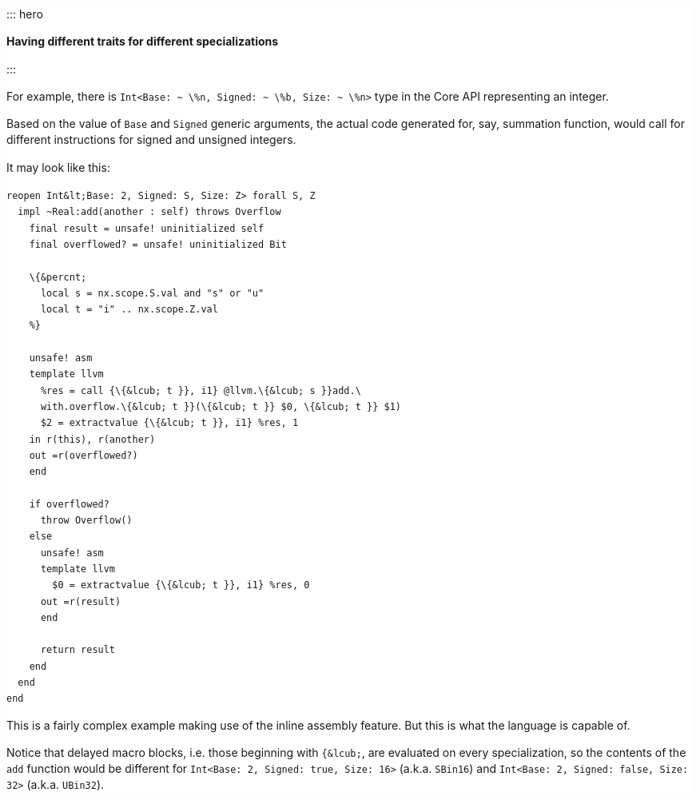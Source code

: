 
::: hero

**Having different traits for different specializations**

:::

For example, there is `Int<Base: ~ \%n, Signed: ~ \%b, Size: ~ \%n>` type in the Core API representing an integer.

Based on the value of `Base` and `Signed` generic arguments, the actual code generated for, say, summation function, would call for different instructions for signed and unsigned integers.

It may look like this:

```text
reopen Int&lt;Base: 2, Signed: S, Size: Z> forall S, Z
  impl ~Real:add(another : self) throws Overflow
    final result = unsafe! uninitialized self
    final overflowed? = unsafe! uninitialized Bit

    \{&percnt;
      local s = nx.scope.S.val and "s" or "u"
      local t = "i" .. nx.scope.Z.val
    %}

    unsafe! asm
    template llvm
      %res = call {\{&lcub; t }}, i1} @llvm.\{&lcub; s }}add.\
      with.overflow.\{&lcub; t }}(\{&lcub; t }} $0, \{&lcub; t }} $1)
      $2 = extractvalue {\{&lcub; t }}, i1} %res, 1
    in r(this), r(another)
    out =r(overflowed?)
    end

    if overflowed?
      throw Overflow()
    else
      unsafe! asm
      template llvm
        $0 = extractvalue {\{&lcub; t }}, i1} %res, 0
      out =r(result)
      end

      return result
    end
  end
end
```

This is a fairly complex example making use of the inline assembly feature.
But this is what the language is capable of.

Notice that delayed macro blocks, i.e. those beginning with `{&lcub;`, are evaluated on every specialization, so the contents of the `add` function would be different for `Int<Base: 2, Signed: true, Size: 16>` (a.k.a. `SBin16`) and `Int<Base: 2, Signed: false, Size: 32>` (a.k.a. `UBin32`).

